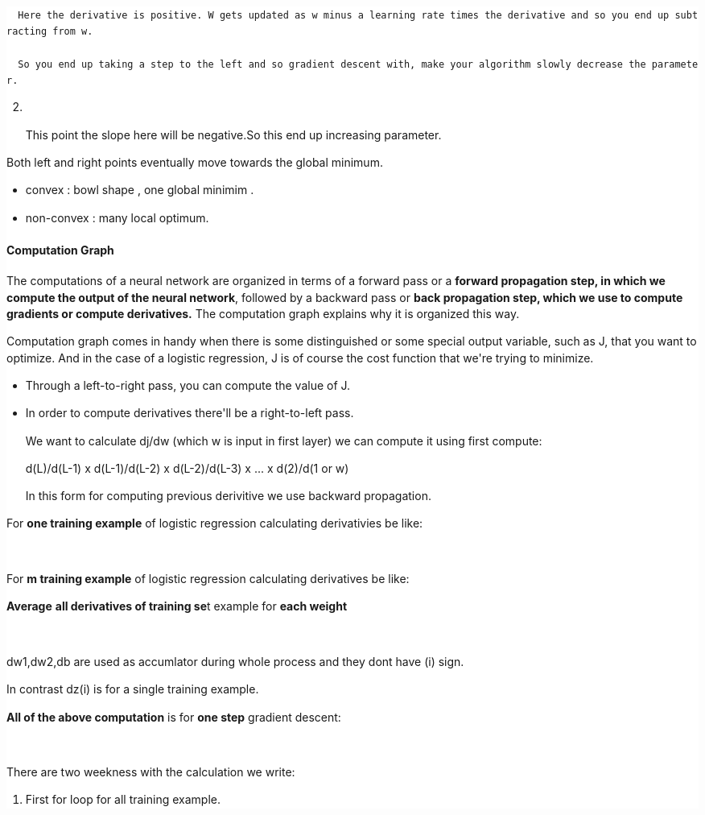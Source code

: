       Here the derivative is positive. W gets updated as w minus a learning rate times the derivative and so you end up subtracting from w.
      
      So you end up taking a step to the left and so gradient descent with, make your algorithm slowly decrease the parameter.
   
   2. <img src="https://github.com/rojinakashefi/Intro-to-Artificial-Intelligence/blob/main/neural%20network%20and%20deep%20learning/week2/pictures/negative.png" title="" alt="" width="119">
      
      This point the slope here will be negative.So this end up increasing parameter.
   
   Both left and right points eventually move towards the global minimum.
- convex :  bowl shape , one global minimim .

- non-convex : many local optimum.

#### **Computation Graph**

The computations of a neural network are organized in terms of a forward pass or a **forward propagation step, in which we compute the output of the neural network**, followed by a backward pass or **back propagation step, which we use to compute gradients or compute derivatives.** The computation graph explains why it is organized this way.

Computation graph comes in handy when there is some distinguished or some special output variable, such as J, that you want to optimize. And in the case of a logistic regression, J is of course the cost function that we're trying to minimize.

- Through a left-to-right pass, you can compute the value of J.

- In order to compute derivatives there'll be a right-to-left pass.
  
  We want to calculate dj/dw (which w is input in first layer) we can compute it using first compute:
  
  d(L)/d(L-1) x d(L-1)/d(L-2) x d(L-2)/d(L-3) x ... x d(2)/d(1 or w)
  
  In this form for computing previous derivitive we use backward propagation.

For **one training example** of logistic regression calculating derivativies be like:

<img title="" src="https://github.com/rojinakashefi/Intro-to-Artificial-Intelligence/blob/main/neural%20network%20and%20deep%20learning/week2/pictures/lr-dervivative.png" alt="" width="348">

For **m training example** of logistic regression calculating derivatives be like:

**Average** **all derivatives of training se**t example for **each weight** 

<img src="https://github.com/rojinakashefi/Intro-to-Artificial-Intelligence/blob/main/neural%20network%20and%20deep%20learning/week2/pictures/each-weight.png" title="" alt="" width="330">

<img src="https://github.com/rojinakashefi/Intro-to-Artificial-Intelligence/blob/main/neural%20network%20and%20deep%20learning/week2/pictures/algorithm.png" title="" alt="" width="329">

dw1,dw2,db are used as accumlator during whole process and they dont have (i) sign.

In contrast dz(i) is for a single training example.

**All of the above computation** is for **one step** gradient descent:

<img src="https://github.com/rojinakashefi/Intro-to-Artificial-Intelligence/blob/main/neural%20network%20and%20deep%20learning/week2/pictures/one-step-gd.png" title="" alt="" width="264">

There are two weekness with the calculation we write:

1. First for loop for all training example.
